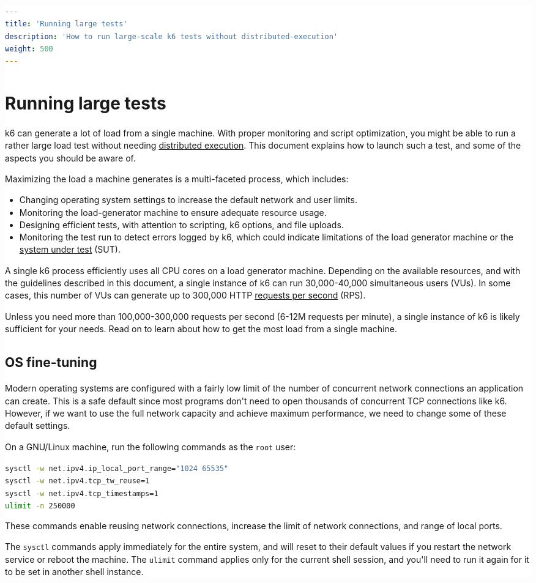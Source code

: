 ```yaml
---
title: 'Running large tests'
description: 'How to run large-scale k6 tests without distributed-execution'
weight: 500
---
```


# Running large tests

k6 can generate a lot of load from a single machine. With proper monitoring and script optimization, you might be able to run a rather large load test without needing [distributed execution](#distributed-execution). This document explains how to launch such a test, and some of the aspects you should be aware of.

Maximizing the load a machine generates is a multi-faceted process, which includes:

- Changing operating system settings to increase the default network and user limits.
- Monitoring the load-generator machine to ensure adequate resource usage.
- Designing efficient tests, with attention to scripting, k6 options, and file uploads.
- Monitoring the test run to detect errors logged by k6, which could indicate limitations of the load generator machine or the [system under test](https://grafana.com/docs/k6/<K6_VERSION>/misc/glossary#system-under-test) (SUT).

A single k6 process efficiently uses all CPU cores on a load generator machine. Depending on the available resources, and with the guidelines described in this document, a single instance of k6 can run 30,000-40,000 simultaneous users (VUs).
In some cases, this number of VUs can generate up to 300,000 HTTP [requests per second](https://grafana.com/docs/k6/<K6_VERSION>/misc/glossary#requests-per-second) (RPS).

Unless you need more than 100,000-300,000 requests per second (6-12M requests per minute), a single instance of k6 is likely sufficient for your needs.
Read on to learn about how to get the most load from a single machine.

## OS fine-tuning

Modern operating systems are configured with a fairly low limit of the number of concurrent network connections an application can create. This is a safe default since most programs don't need to open thousands of concurrent TCP connections like k6. However, if we want to use the full network capacity and achieve maximum performance, we need to change some of these default settings.

On a GNU/Linux machine, run the following commands as the `root` user:

```bash
sysctl -w net.ipv4.ip_local_port_range="1024 65535"
sysctl -w net.ipv4.tcp_tw_reuse=1
sysctl -w net.ipv4.tcp_timestamps=1
ulimit -n 250000
```

These commands enable reusing network connections, increase the limit of network connections, and range of local ports.

The `sysctl` commands apply immediately for the entire system, and will reset to their default values if you restart the network service or reboot the machine. The `ulimit` command applies only for the current shell session, and you'll need to run it again for it to be set in another shell instance.

